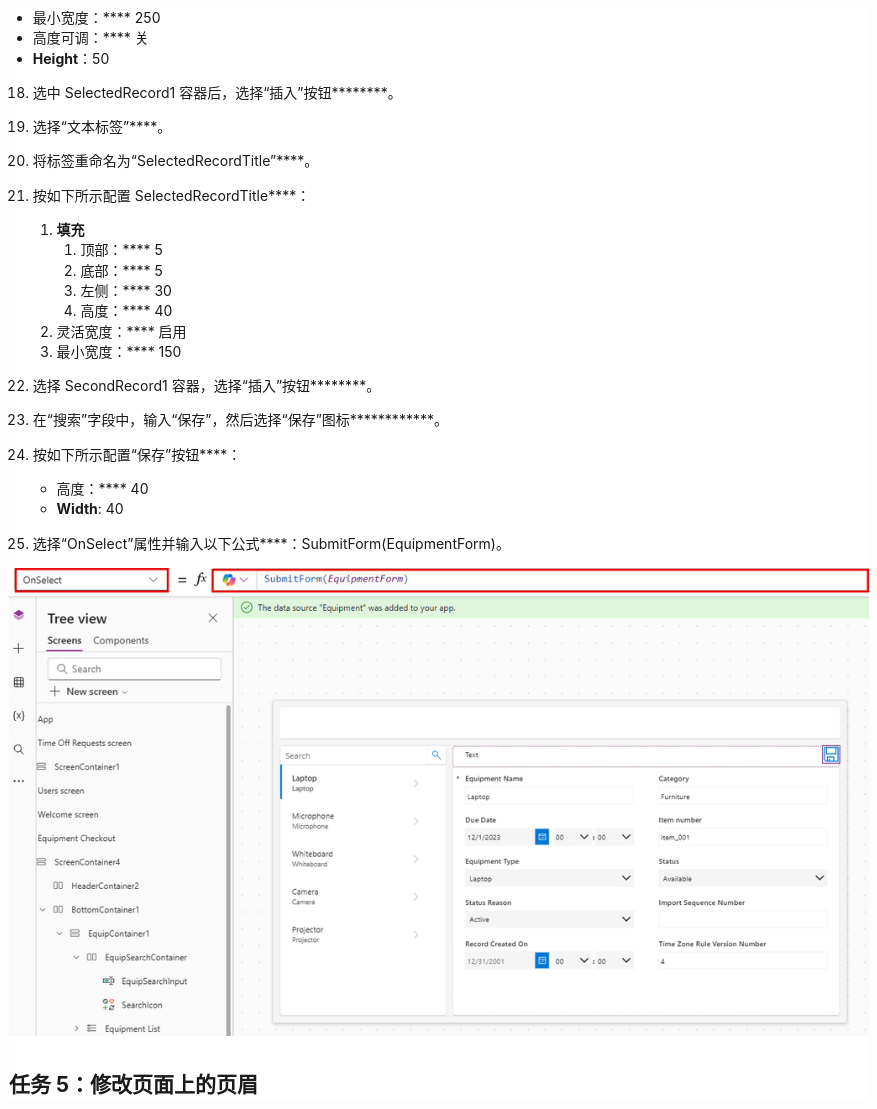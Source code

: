 -   最小宽度：**** 250
-   高度可调：**** 关
-   **Height**：50
    
18.  选中 SelectedRecord1 容器后，选择“插入”按钮********。
19.  选择“文本标签”****。
20.  将标签重命名为“SelectedRecordTitle”****。
21. 按如下所示配置 SelectedRecordTitle****：

    1.  **填充**
        1.  顶部：**** 5
        2.  底部：**** 5
        3.  左侧：**** 30
        4.  高度：**** 40
    2.  灵活宽度：**** 启用
    3.  最小宽度：**** 150
       
23. 选择 SecondRecord1 容器，选择“插入”按钮********。
24. 在“搜索”字段中，输入“保存”，然后选择“保存”图标************。
25. 按如下所示配置“保存”按钮****：

    -   高度：**** 40
    -   **Width**: 40
      
27. 选择“OnSelect”属性并输入以下公式****：SubmitForm(EquipmentForm)。

![OnSelect PowerFx 公式的屏幕截图。](media/e5b22c91a437e6918269d65e2616afc8.png)

## 任务 5：修改页面上的页眉
